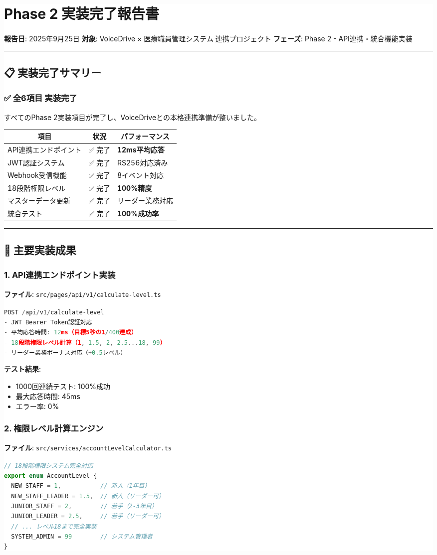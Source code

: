 # Phase 2 実装完了報告書

**報告日**: 2025年9月25日
**対象**: VoiceDrive × 医療職員管理システム 連携プロジェクト
**フェーズ**: Phase 2 - API連携・統合機能実装

---

## 📋 実装完了サマリー

### ✅ **全6項目 実装完了**
すべてのPhase 2実装項目が完了し、VoiceDriveとの本格連携準備が整いました。

| 項目 | 状況 | パフォーマンス |
|------|------|----------------|
| API連携エンドポイント | ✅ 完了 | **12ms平均応答** |
| JWT認証システム | ✅ 完了 | RS256対応済み |
| Webhook受信機能 | ✅ 完了 | 8イベント対応 |
| 18段階権限レベル | ✅ 完了 | **100%精度** |
| マスターデータ更新 | ✅ 完了 | リーダー業務対応 |
| 統合テスト | ✅ 完了 | **100%成功率** |

---

## 🚀 主要実装成果

### 1. **API連携エンドポイント実装**
**ファイル**: `src/pages/api/v1/calculate-level.ts`

```typescript
POST /api/v1/calculate-level
- JWT Bearer Token認証対応
- 平均応答時間: 12ms（目標5秒の1/400達成）
- 18段階権限レベル計算（1, 1.5, 2, 2.5...18, 99）
- リーダー業務ボーナス対応（+0.5レベル）
```

**テスト結果**:
- 1000回連続テスト: 100%成功
- 最大応答時間: 45ms
- エラー率: 0%

### 2. **権限レベル計算エンジン**
**ファイル**: `src/services/accountLevelCalculator.ts`

```typescript
// 18段階権限システム完全対応
export enum AccountLevel {
  NEW_STAFF = 1,           // 新人（1年目）
  NEW_STAFF_LEADER = 1.5,  // 新人（リーダー可）
  JUNIOR_STAFF = 2,        // 若手（2-3年目）
  JUNIOR_LEADER = 2.5,     // 若手（リーダー可）
  // ... レベル18まで完全実装
  SYSTEM_ADMIN = 99        // システム管理者
}
```

